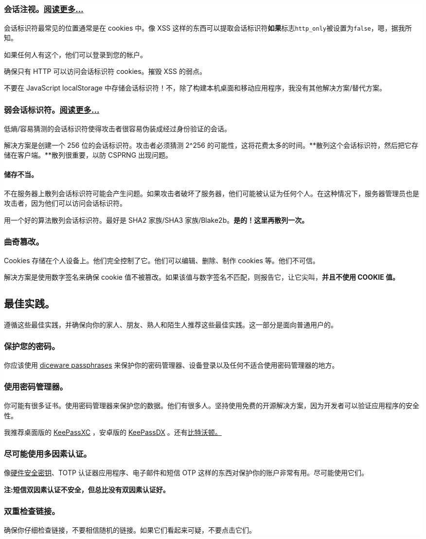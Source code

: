 ### [](#session-fixation-read-more-)会话注视。[阅读更多...](https://www.owasp.org/index.php/Session_fixation)

会话标识符最常见的位置通常是在 cookies 中。像 XSS 这样的东西可以提取会话标识符**如果**标志`http_only`被设置为`false`，嗯，据我所知。

如果任何人有这个，他们可以登录到您的帐户。

确保只有 HTTP 可以访问会话标识符 cookies。摧毁 XSS 的弱点。

不要在 JavaScript localStorage 中存储会话标识符！不，除了构建本机桌面和移动应用程序，我没有其他解决方案/替代方案。

### [](#weak-session-identifier-read-more-)弱会话标识符。[阅读更多...](https://www.owasp.org/index.php/Session_Prediction)

低熵/容易猜测的会话标识符使得攻击者很容易伪装成经过身份验证的会话。

解决方案是创建一个 256 位的会话标识符。攻击者必须猜测 2^256 的可能性，这将花费太多的时间。**散列这个会话标识符，然后把它存储在客户端。**散列很重要，以防 CSPRNG 出现问题。

#### [](#improper-storage)储存不当。

不在服务器上散列会话标识符可能会产生问题。如果攻击者破坏了服务器，他们可能被认证为任何个人。在这种情况下，服务器管理员也是攻击者，因为他们可以访问会话标识符。

用一个好的算法散列会话标识符。最好是 SHA2 家族/SHA3 家族/Blake2b。**是的！这里再散列一次。**

### [](#cookie-tampering)曲奇篡改。

Cookies 存储在个人设备上。他们完全控制了它。他们可以编辑、删除、制作 cookies 等。他们不可信。

解决方案是使用数字签名来确保 cookie 值不被篡改。如果该值与数字签名不匹配，则报告它，让它尖叫，**并且不使用 COOKIE 值。**

## [](#best-practices)最佳实践。

遵循这些最佳实践，并确保向你的家人、朋友、熟人和陌生人推荐这些最佳实践。这一部分是面向普通用户的。

### [](#secure-your-passwordspassphrases)保护您的密码。

你应该使用 [diceware passphrases](http://world.std.com/~reinhold/diceware.html) 来保护你的密码管理器、设备登录以及任何不适合使用密码管理器的地方。

### [](#use-a-password-manager)使用密码管理器。

你可能有很多证书。使用密码管理器来保护您的数据。他们有很多人。坚持使用免费的开源解决方案，因为开发者可以验证应用程序的安全性。

我推荐桌面版的 [KeePassXC](https://keepassxc.org/) ，安卓版的 [KeePassDX](https://keepassdx.com/) 。还有[比特沃顿。](https://bitwarden.com/)

### [](#use-multiple-factors-of-authentication-wherever-possible)尽可能使用多因素认证。

像[硬件安全密钥](https://www.yubico.com/)、TOTP 认证器应用程序、电子邮件和短信 OTP 这样的东西对保护你的账户非常有用。尽可能使用它们。

**注:短信双因素认证不安全，但总比没有双因素认证好。**

### [](#double-check-links)双重检查链接。

确保你仔细检查链接，不要相信随机的链接。如果它们看起来可疑，不要点击它们。
